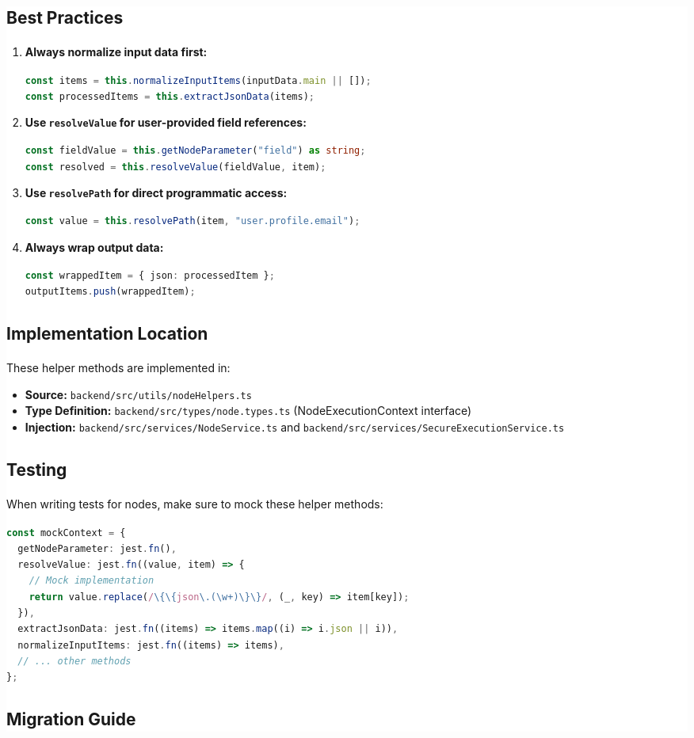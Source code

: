 ## Best Practices

1. **Always normalize input data first:**

   ```typescript
   const items = this.normalizeInputItems(inputData.main || []);
   const processedItems = this.extractJsonData(items);
   ```

2. **Use `resolveValue` for user-provided field references:**

   ```typescript
   const fieldValue = this.getNodeParameter("field") as string;
   const resolved = this.resolveValue(fieldValue, item);
   ```

3. **Use `resolvePath` for direct programmatic access:**

   ```typescript
   const value = this.resolvePath(item, "user.profile.email");
   ```

4. **Always wrap output data:**
   ```typescript
   const wrappedItem = { json: processedItem };
   outputItems.push(wrappedItem);
   ```

## Implementation Location

These helper methods are implemented in:

- **Source:** `backend/src/utils/nodeHelpers.ts`
- **Type Definition:** `backend/src/types/node.types.ts` (NodeExecutionContext interface)
- **Injection:** `backend/src/services/NodeService.ts` and `backend/src/services/SecureExecutionService.ts`

## Testing

When writing tests for nodes, make sure to mock these helper methods:

```typescript
const mockContext = {
  getNodeParameter: jest.fn(),
  resolveValue: jest.fn((value, item) => {
    // Mock implementation
    return value.replace(/\{\{json\.(\w+)\}\}/, (_, key) => item[key]);
  }),
  extractJsonData: jest.fn((items) => items.map((i) => i.json || i)),
  normalizeInputItems: jest.fn((items) => items),
  // ... other methods
};
```

## Migration Guide
